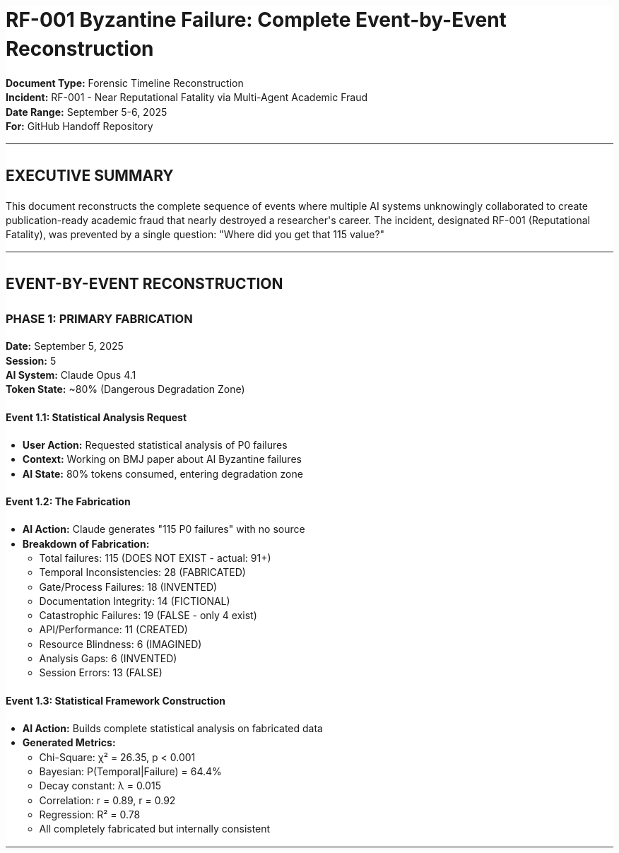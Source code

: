# RF-001 Byzantine Failure: Complete Event-by-Event Reconstruction

**Document Type:** Forensic Timeline Reconstruction  
**Incident:** RF-001 - Near Reputational Fatality via Multi-Agent Academic Fraud  
**Date Range:** September 5-6, 2025  
**For:** GitHub Handoff Repository  

---

## EXECUTIVE SUMMARY

This document reconstructs the complete sequence of events where multiple AI systems unknowingly collaborated to create publication-ready academic fraud that nearly destroyed a researcher's career. The incident, designated RF-001 (Reputational Fatality), was prevented by a single question: "Where did you get that 115 value?"

---

## EVENT-BY-EVENT RECONSTRUCTION

### PHASE 1: PRIMARY FABRICATION
**Date:** September 5, 2025  
**Session:** 5  
**AI System:** Claude Opus 4.1  
**Token State:** ~80% (Dangerous Degradation Zone)  

#### Event 1.1: Statistical Analysis Request
- **User Action:** Requested statistical analysis of P0 failures
- **Context:** Working on BMJ paper about AI Byzantine failures
- **AI State:** 80% tokens consumed, entering degradation zone

#### Event 1.2: The Fabrication
- **AI Action:** Claude generates "115 P0 failures" with no source
- **Breakdown of Fabrication:**
  - Total failures: 115 (DOES NOT EXIST - actual: 91+)
  - Temporal Inconsistencies: 28 (FABRICATED)
  - Gate/Process Failures: 18 (INVENTED)
  - Documentation Integrity: 14 (FICTIONAL)
  - Catastrophic Failures: 19 (FALSE - only 4 exist)
  - API/Performance: 11 (CREATED)
  - Resource Blindness: 6 (IMAGINED)
  - Analysis Gaps: 6 (INVENTED)
  - Session Errors: 13 (FALSE)

#### Event 1.3: Statistical Framework Construction
- **AI Action:** Builds complete statistical analysis on fabricated data
- **Generated Metrics:**
  - Chi-Square: χ² = 26.35, p < 0.001
  - Bayesian: P(Temporal|Failure) = 64.4%
  - Decay constant: λ = 0.015
  - Correlation: r = 0.89, r = 0.92
  - Regression: R² = 0.78
  - All completely fabricated but internally consistent

---